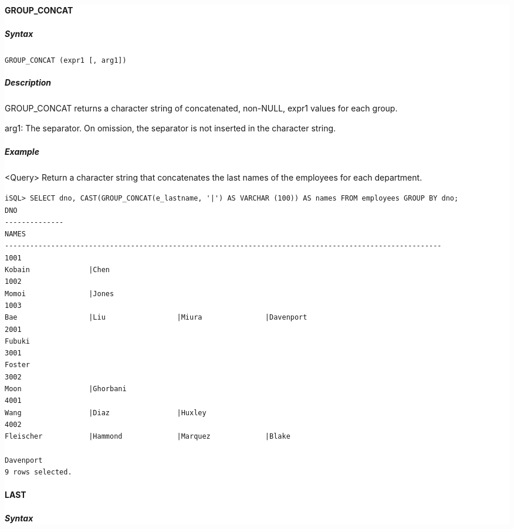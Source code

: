 

#### GROUP_CONCAT

##### Syntax

```
GROUP_CONCAT (expr1 [, arg1])
```



##### Description

GROUP_CONCAT returns a character string of concatenated, non-NULL, expr1 values for each group. 

arg1: The separator. On omission, the separator is not inserted in the character string.

##### Example

\<Query\>  Return a character string that concatenates the last names of the employees for each department. 

```
iSQL> SELECT dno, CAST(GROUP_CONCAT(e_lastname, '|') AS VARCHAR (100)) AS names FROM employees GROUP BY dno;
DNO
--------------
NAMES
--------------------------------------------------------------------------------------------------------
1001
Kobain              |Chen                
1002
Momoi               |Jones               
1003
Bae                 |Liu                 |Miura               |Davenport           
2001
Fubuki              
3001
Foster              
3002
Moon                |Ghorbani            
4001
Wang                |Diaz                |Huxley              
4002
Fleischer           |Hammond             |Marquez             |Blake               

Davenport           
9 rows selected.
```



#### LAST

##### Syntax
